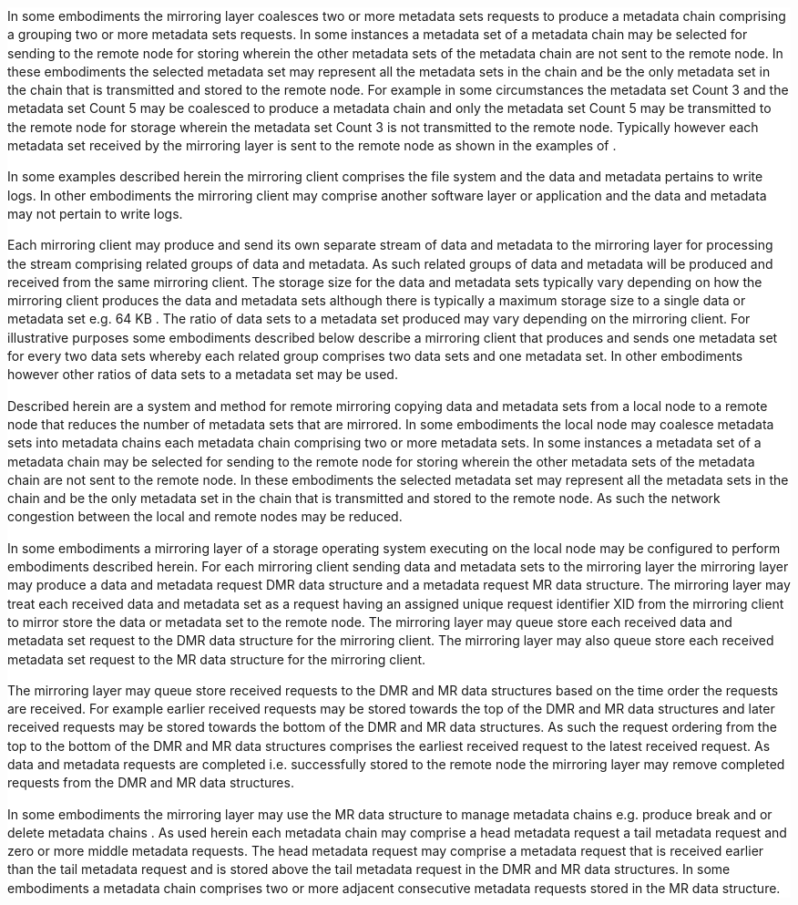 In some embodiments the mirroring layer coalesces two or more metadata sets requests to produce a metadata chain comprising a grouping two or more metadata sets requests. In some instances a metadata set of a metadata chain may be selected for sending to the remote node for storing wherein the other metadata sets of the metadata chain are not sent to the remote node. In these embodiments the selected metadata set may represent all the metadata sets in the chain and be the only metadata set in the chain that is transmitted and stored to the remote node. For example in some circumstances the metadata set Count 3 and the metadata set Count 5 may be coalesced to produce a metadata chain and only the metadata set Count 5 may be transmitted to the remote node for storage wherein the metadata set Count 3 is not transmitted to the remote node. Typically however each metadata set received by the mirroring layer is sent to the remote node as shown in the examples of .

In some examples described herein the mirroring client comprises the file system and the data and metadata pertains to write logs. In other embodiments the mirroring client may comprise another software layer or application and the data and metadata may not pertain to write logs.

Each mirroring client may produce and send its own separate stream of data and metadata to the mirroring layer for processing the stream comprising related groups of data and metadata. As such related groups of data and metadata will be produced and received from the same mirroring client. The storage size for the data and metadata sets typically vary depending on how the mirroring client produces the data and metadata sets although there is typically a maximum storage size to a single data or metadata set e.g. 64 KB . The ratio of data sets to a metadata set produced may vary depending on the mirroring client. For illustrative purposes some embodiments described below describe a mirroring client that produces and sends one metadata set for every two data sets whereby each related group comprises two data sets and one metadata set. In other embodiments however other ratios of data sets to a metadata set may be used.

Described herein are a system and method for remote mirroring copying data and metadata sets from a local node to a remote node that reduces the number of metadata sets that are mirrored. In some embodiments the local node may coalesce metadata sets into metadata chains each metadata chain comprising two or more metadata sets. In some instances a metadata set of a metadata chain may be selected for sending to the remote node for storing wherein the other metadata sets of the metadata chain are not sent to the remote node. In these embodiments the selected metadata set may represent all the metadata sets in the chain and be the only metadata set in the chain that is transmitted and stored to the remote node. As such the network congestion between the local and remote nodes may be reduced.

In some embodiments a mirroring layer of a storage operating system executing on the local node may be configured to perform embodiments described herein. For each mirroring client sending data and metadata sets to the mirroring layer the mirroring layer may produce a data and metadata request DMR data structure and a metadata request MR data structure. The mirroring layer may treat each received data and metadata set as a request having an assigned unique request identifier XID from the mirroring client to mirror store the data or metadata set to the remote node. The mirroring layer may queue store each received data and metadata set request to the DMR data structure for the mirroring client. The mirroring layer may also queue store each received metadata set request to the MR data structure for the mirroring client.

The mirroring layer may queue store received requests to the DMR and MR data structures based on the time order the requests are received. For example earlier received requests may be stored towards the top of the DMR and MR data structures and later received requests may be stored towards the bottom of the DMR and MR data structures. As such the request ordering from the top to the bottom of the DMR and MR data structures comprises the earliest received request to the latest received request. As data and metadata requests are completed i.e. successfully stored to the remote node the mirroring layer may remove completed requests from the DMR and MR data structures.

In some embodiments the mirroring layer may use the MR data structure to manage metadata chains e.g. produce break and or delete metadata chains . As used herein each metadata chain may comprise a head metadata request a tail metadata request and zero or more middle metadata requests. The head metadata request may comprise a metadata request that is received earlier than the tail metadata request and is stored above the tail metadata request in the DMR and MR data structures. In some embodiments a metadata chain comprises two or more adjacent consecutive metadata requests stored in the MR data structure.
